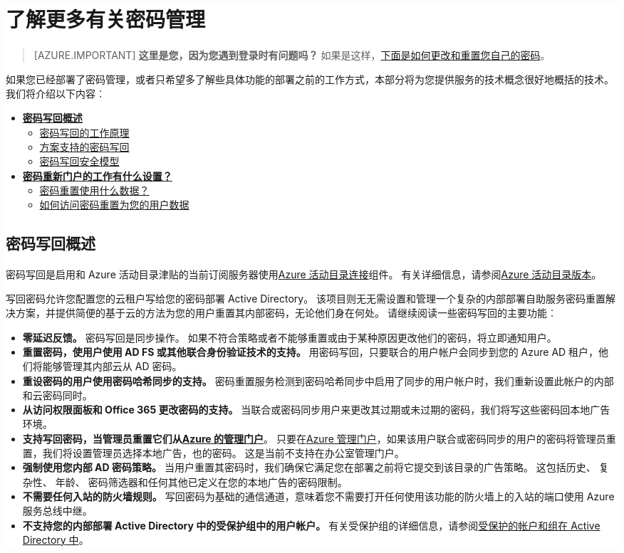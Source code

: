 <properties
    pageTitle="了解详细信息︰ Azure AD 密码管理 |Microsoft Azure"
    description="Azure AD 密码管理，包括密码写回的工作原理，密码写回安全、 如何重新设置密码的门户的工作方式，以及哪些数据使用的密码重置的高级的主题。"
    services="active-directory"
    documentationCenter=""
    authors="asteen"
    manager="femila"
    editor="curtand"/>

<tags
    ms.service="active-directory"
    ms.workload="identity"
    ms.tgt_pltfrm="na"
    ms.devlang="na"
    ms.topic="article"
    ms.date="07/12/2016"
    ms.author="asteen"/>

# <a name="learn-more-about-password-management"></a>了解更多有关密码管理

> [AZURE.IMPORTANT] **这里是您，因为您遇到登录时有问题吗？** 如果是这样，[下面是如何更改和重置您自己的密码](active-directory-passwords-update-your-own-password.md)。

如果您已经部署了密码管理，或者只希望多了解些具体功能的部署之前的工作方式，本部分将为您提供服务的技术概念很好地概括的技术。 我们将介绍以下内容︰

* [**密码写回概述**](#password-writeback-overview)
  - [密码写回的工作原理](#how-password-writeback-works)
  - [方案支持的密码写回](#scenarios-supported-for-password-writeback)
  - [密码写回安全模型](#password-writeback-security-model)
* [**密码重新门户的工作有什么设置？**](#how-does-the-password-reset-portal-work)
  - [密码重置使用什么数据？](#what-data-is-used-by-password-reset)
  - [如何访问密码重置为您的用户数据](#how-to-access-password-reset-data-for-your-users)

## <a name="password-writeback-overview"></a>密码写回概述
密码写回是启用和 Azure 活动目录津贴的当前订阅服务器使用[Azure 活动目录连接](active-directory-aadconnect.md)组件。 有关详细信息，请参阅[Azure 活动目录版本](active-directory-editions.md)。

写回密码允许您配置您的云租户写给您的密码部署 Active Directory。  该项目则无无需设置和管理一个复杂的内部部署自助服务密码重置解决方案，并提供简便的基于云的方法为您的用户重置其内部密码，无论他们身在何处。  请继续阅读一些密码写回的主要功能︰

- **零延迟反馈。**  密码写回是同步操作。  如果不符合策略或者不能够重置或由于某种原因更改他们的密码，将立即通知用户。
- **重置密码，使用户使用 AD FS 或其他联合身份验证技术的支持。**  用密码写回，只要联合的用户帐户会同步到您的 Azure AD 租户，他们将能够管理其内部云从 AD 密码。
- **重设密码的用户使用密码哈希同步的支持。** 密码重置服务检测到密码哈希同步中启用了同步的用户帐户时，我们重新设置此帐户的内部和云密码同时。
- **从访问权限面板和 Office 365 更改密码的支持。**  当联合或密码同步用户来更改其过期或未过期的密码，我们将写这些密码回本地广告环境。
- **支持写回密码，当管理员重置它们从**[**Azure 的管理门户**](https://manage.windowsazure.com)。  只要在[Azure 管理门户](https://manage.windowsazure.com)，如果该用户联合或密码同步的用户的密码将管理员重置，我们将设置管理员选择本地广告，也的密码。  这是当前不支持在办公室管理门户。
- **强制使用您内部 AD 密码策略。**  当用户重置其密码时，我们确保它满足您在部署之前将它提交到该目录的广告策略。  这包括历史、 复杂性、 年龄、 密码筛选器和任何其他已定义在您的本地广告的密码限制。
- **不需要任何入站的防火墙规则。**  写回密码为基础的通信通道，意味着您不需要打开任何使用该功能的防火墙上的入站的端口使用 Azure 服务总线中继。
- **不支持您的内部部署 Active Directory 中的受保护组中的用户帐户。** 有关受保护组的详细信息，请参阅[受保护的帐户和组在 Active Directory 中](https://technet.microsoft.com/library/dn535499.aspx)。


[001]: ./media/active-directory-passwords-learn-more/001.jpg "Image_001.jpg"
[002]: ./media/active-directory-passwords-learn-more/002.jpg "Image_002.jpg"